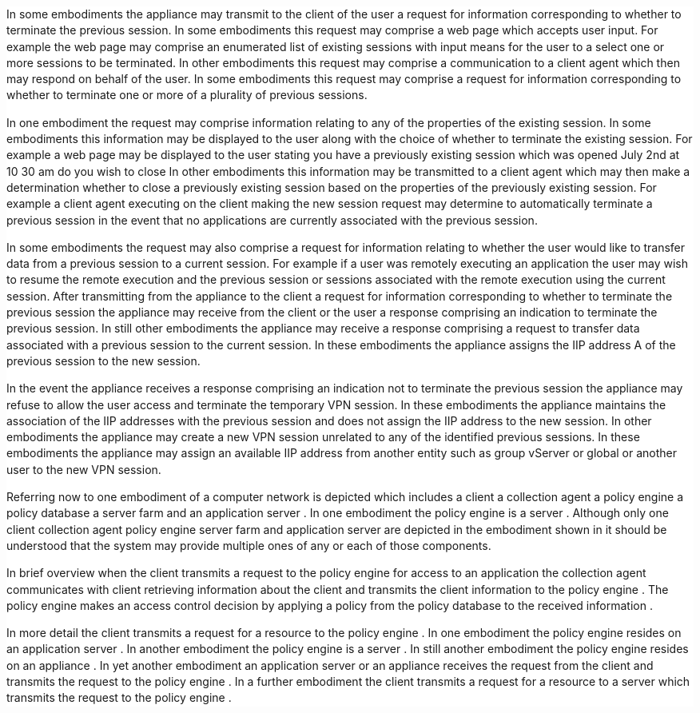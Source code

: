 In some embodiments the appliance may transmit to the client of the user a request for information corresponding to whether to terminate the previous session. In some embodiments this request may comprise a web page which accepts user input. For example the web page may comprise an enumerated list of existing sessions with input means for the user to a select one or more sessions to be terminated. In other embodiments this request may comprise a communication to a client agent which then may respond on behalf of the user. In some embodiments this request may comprise a request for information corresponding to whether to terminate one or more of a plurality of previous sessions.

In one embodiment the request may comprise information relating to any of the properties of the existing session. In some embodiments this information may be displayed to the user along with the choice of whether to terminate the existing session. For example a web page may be displayed to the user stating you have a previously existing session which was opened July 2nd at 10 30 am do you wish to close In other embodiments this information may be transmitted to a client agent which may then make a determination whether to close a previously existing session based on the properties of the previously existing session. For example a client agent executing on the client making the new session request may determine to automatically terminate a previous session in the event that no applications are currently associated with the previous session.

In some embodiments the request may also comprise a request for information relating to whether the user would like to transfer data from a previous session to a current session. For example if a user was remotely executing an application the user may wish to resume the remote execution and the previous session or sessions associated with the remote execution using the current session. After transmitting from the appliance to the client a request for information corresponding to whether to terminate the previous session the appliance may receive from the client or the user a response comprising an indication to terminate the previous session. In still other embodiments the appliance may receive a response comprising a request to transfer data associated with a previous session to the current session. In these embodiments the appliance assigns the IIP address A of the previous session to the new session.

In the event the appliance receives a response comprising an indication not to terminate the previous session the appliance may refuse to allow the user access and terminate the temporary VPN session. In these embodiments the appliance maintains the association of the IIP addresses with the previous session and does not assign the IIP address to the new session. In other embodiments the appliance may create a new VPN session unrelated to any of the identified previous sessions. In these embodiments the appliance may assign an available IIP address from another entity such as group vServer or global or another user to the new VPN session.

Referring now to one embodiment of a computer network is depicted which includes a client a collection agent a policy engine a policy database a server farm and an application server . In one embodiment the policy engine is a server . Although only one client collection agent policy engine server farm and application server are depicted in the embodiment shown in it should be understood that the system may provide multiple ones of any or each of those components.

In brief overview when the client transmits a request to the policy engine for access to an application the collection agent communicates with client retrieving information about the client and transmits the client information to the policy engine . The policy engine makes an access control decision by applying a policy from the policy database to the received information .

In more detail the client transmits a request for a resource to the policy engine . In one embodiment the policy engine resides on an application server . In another embodiment the policy engine is a server . In still another embodiment the policy engine resides on an appliance . In yet another embodiment an application server or an appliance receives the request from the client and transmits the request to the policy engine . In a further embodiment the client transmits a request for a resource to a server which transmits the request to the policy engine .
